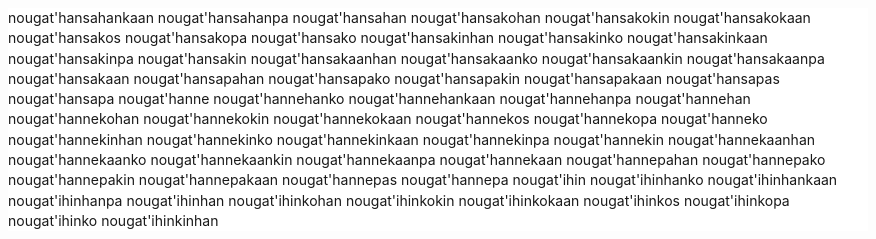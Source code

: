 nougat'hansahankaan
nougat'hansahanpa
nougat'hansahan
nougat'hansakohan
nougat'hansakokin
nougat'hansakokaan
nougat'hansakos
nougat'hansakopa
nougat'hansako
nougat'hansakinhan
nougat'hansakinko
nougat'hansakinkaan
nougat'hansakinpa
nougat'hansakin
nougat'hansakaanhan
nougat'hansakaanko
nougat'hansakaankin
nougat'hansakaanpa
nougat'hansakaan
nougat'hansapahan
nougat'hansapako
nougat'hansapakin
nougat'hansapakaan
nougat'hansapas
nougat'hansapa
nougat'hanne
nougat'hannehanko
nougat'hannehankaan
nougat'hannehanpa
nougat'hannehan
nougat'hannekohan
nougat'hannekokin
nougat'hannekokaan
nougat'hannekos
nougat'hannekopa
nougat'hanneko
nougat'hannekinhan
nougat'hannekinko
nougat'hannekinkaan
nougat'hannekinpa
nougat'hannekin
nougat'hannekaanhan
nougat'hannekaanko
nougat'hannekaankin
nougat'hannekaanpa
nougat'hannekaan
nougat'hannepahan
nougat'hannepako
nougat'hannepakin
nougat'hannepakaan
nougat'hannepas
nougat'hannepa
nougat'ihin
nougat'ihinhanko
nougat'ihinhankaan
nougat'ihinhanpa
nougat'ihinhan
nougat'ihinkohan
nougat'ihinkokin
nougat'ihinkokaan
nougat'ihinkos
nougat'ihinkopa
nougat'ihinko
nougat'ihinkinhan